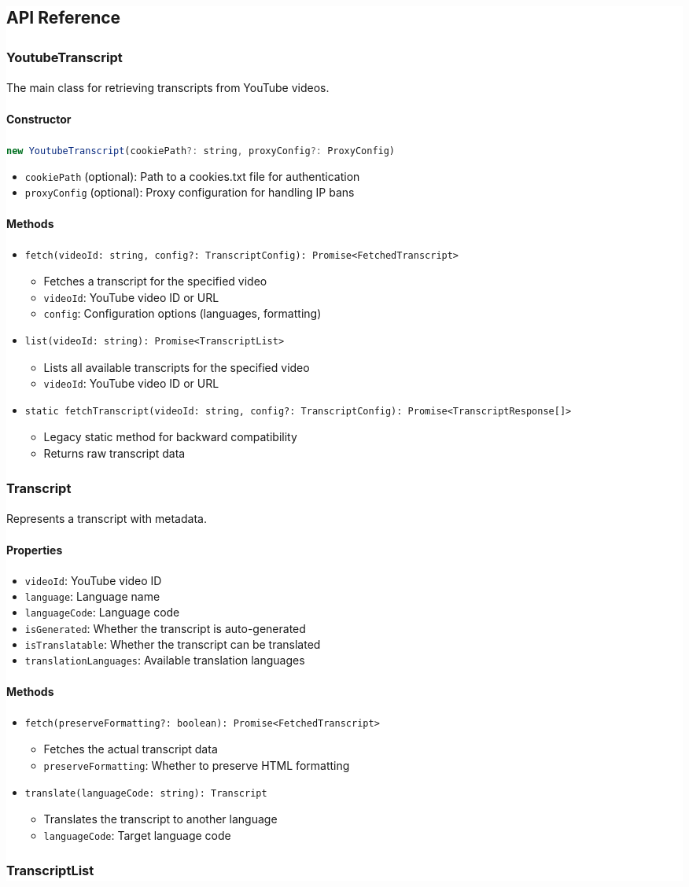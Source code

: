 ## API Reference

### YoutubeTranscript

The main class for retrieving transcripts from YouTube videos.

#### Constructor

```javascript
new YoutubeTranscript(cookiePath?: string, proxyConfig?: ProxyConfig)
```

- `cookiePath` (optional): Path to a cookies.txt file for authentication
- `proxyConfig` (optional): Proxy configuration for handling IP bans

#### Methods

- `fetch(videoId: string, config?: TranscriptConfig): Promise<FetchedTranscript>`
  - Fetches a transcript for the specified video
  - `videoId`: YouTube video ID or URL
  - `config`: Configuration options (languages, formatting)

- `list(videoId: string): Promise<TranscriptList>`
  - Lists all available transcripts for the specified video
  - `videoId`: YouTube video ID or URL

- `static fetchTranscript(videoId: string, config?: TranscriptConfig): Promise<TranscriptResponse[]>`
  - Legacy static method for backward compatibility
  - Returns raw transcript data

### Transcript

Represents a transcript with metadata.

#### Properties

- `videoId`: YouTube video ID
- `language`: Language name
- `languageCode`: Language code
- `isGenerated`: Whether the transcript is auto-generated
- `isTranslatable`: Whether the transcript can be translated
- `translationLanguages`: Available translation languages

#### Methods

- `fetch(preserveFormatting?: boolean): Promise<FetchedTranscript>`
  - Fetches the actual transcript data
  - `preserveFormatting`: Whether to preserve HTML formatting

- `translate(languageCode: string): Transcript`
  - Translates the transcript to another language
  - `languageCode`: Target language code

### TranscriptList
